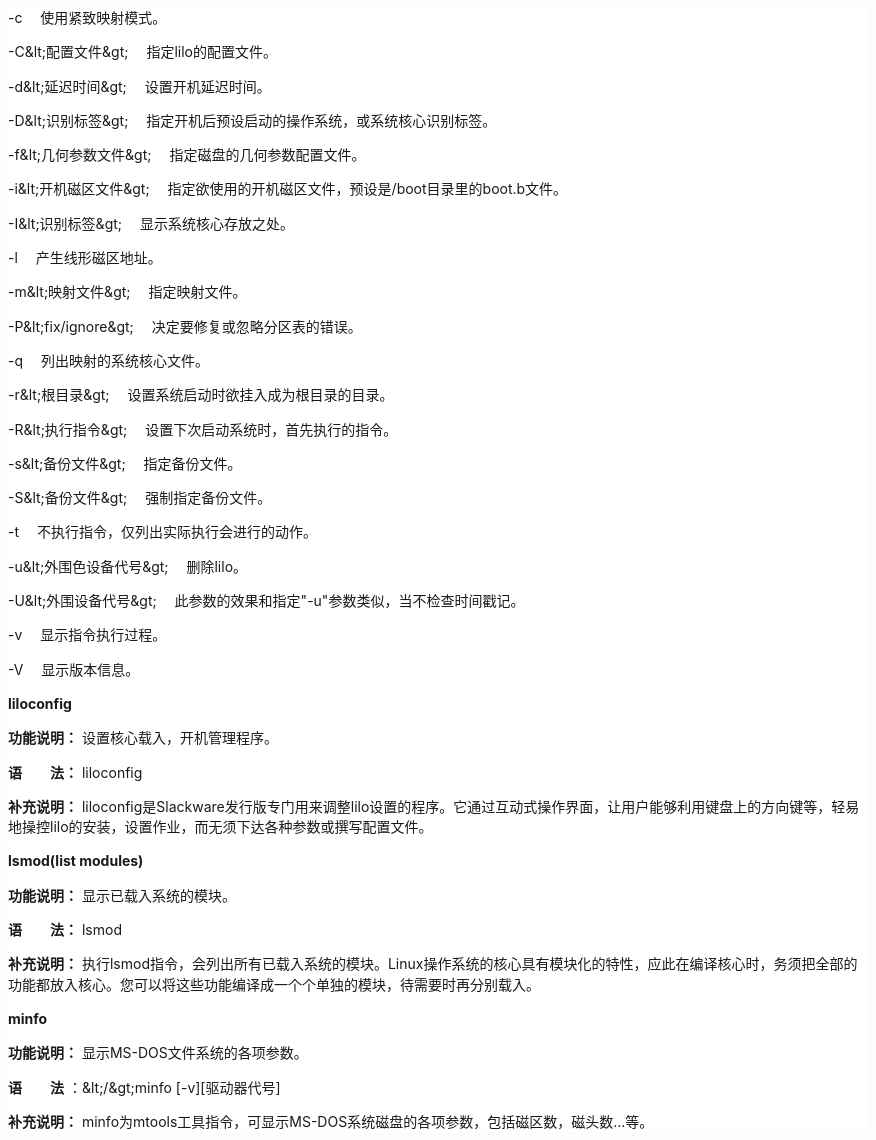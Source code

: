   -c 　使用紧致映射模式。

  -C\&lt;配置文件\&gt; 　指定lilo的配置文件。

  -d\&lt;延迟时间\&gt; 　设置开机延迟时间。

  -D\&lt;识别标签\&gt; 　指定开机后预设启动的操作系统，或系统核心识别标签。

  -f\&lt;几何参数文件\&gt; 　指定磁盘的几何参数配置文件。

  -i\&lt;开机磁区文件\&gt; 　指定欲使用的开机磁区文件，预设是/boot目录里的boot.b文件。

  -I\&lt;识别标签\&gt; 　显示系统核心存放之处。

  -l 　产生线形磁区地址。

  -m\&lt;映射文件\&gt; 　指定映射文件。

  -P\&lt;fix/ignore\&gt; 　决定要修复或忽略分区表的错误。

  -q 　列出映射的系统核心文件。

  -r\&lt;根目录\&gt; 　设置系统启动时欲挂入成为根目录的目录。

  -R\&lt;执行指令\&gt; 　设置下次启动系统时，首先执行的指令。

  -s\&lt;备份文件\&gt; 　指定备份文件。

  -S\&lt;备份文件\&gt; 　强制指定备份文件。

  -t 　不执行指令，仅列出实际执行会进行的动作。

  -u\&lt;外围色设备代号\&gt; 　删除lilo。

  -U\&lt;外围设备代号\&gt; 　此参数的效果和指定&quot;-u&quot;参数类似，当不检查时间戳记。

  -v 　显示指令执行过程。

  -V 　显示版本信息。

**liloconfig**

**功能说明：** 设置核心载入，开机管理程序。

**语　　法：** liloconfig

**补充说明：** liloconfig是Slackware发行版专门用来调整lilo设置的程序。它通过互动式操作界面，让用户能够利用键盘上的方向键等，轻易地操控lilo的安装，设置作业，而无须下达各种参数或撰写配置文件。

**lsmod(list modules)**

**功能说明：** 显示已载入系统的模块。

**语　　法：** lsmod

**补充说明：** 执行lsmod指令，会列出所有已载入系统的模块。Linux操作系统的核心具有模块化的特性，应此在编译核心时，务须把全部的功能都放入核心。您可以将这些功能编译成一个个单独的模块，待需要时再分别载入。

**minfo**

**功能说明：** 显示MS-DOS文件系统的各项参数。

**语　　法** ：\&lt;/\&gt;minfo [-v][驱动器代号]

**补充说明：** minfo为mtools工具指令，可显示MS-DOS系统磁盘的各项参数，包括磁区数，磁头数...等。

